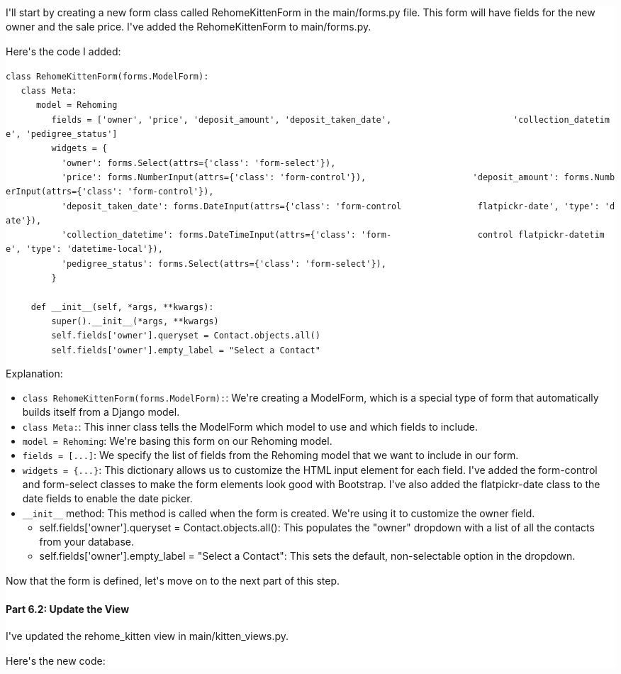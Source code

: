   I'll start by creating a new form class called RehomeKittenForm in the main/forms.py file. This form will have fields for the new owner and the sale price.
   I've added the RehomeKittenForm to main/forms.py.

  Here's the code I added:

```
class RehomeKittenForm(forms.ModelForm):
   class Meta:
      model = Rehoming
         fields = ['owner', 'price', 'deposit_amount', 'deposit_taken_date',                        'collection_datetime', 'pedigree_status']
         widgets = {
           'owner': forms.Select(attrs={'class': 'form-select'}),
           'price': forms.NumberInput(attrs={'class': 'form-control'}),                     'deposit_amount': forms.NumberInput(attrs={'class': 'form-control'}),
           'deposit_taken_date': forms.DateInput(attrs={'class': 'form-control               flatpickr-date', 'type': 'date'}),
           'collection_datetime': forms.DateTimeInput(attrs={'class': 'form-                 control flatpickr-datetime', 'type': 'datetime-local'}),
           'pedigree_status': forms.Select(attrs={'class': 'form-select'}),
         }
 
     def __init__(self, *args, **kwargs):
         super().__init__(*args, **kwargs)
         self.fields['owner'].queryset = Contact.objects.all()
         self.fields['owner'].empty_label = "Select a Contact"
```

  Explanation:

   * `class RehomeKittenForm(forms.ModelForm):`: We're creating a ModelForm, which is a special type of form that automatically builds itself from a Django model.
   * `class Meta:`: This inner class tells the ModelForm which model to use and which fields to include.
   * `model = Rehoming`: We're basing this form on our Rehoming model.
   * `fields = [...]`: We specify the list of fields from the Rehoming model that we want to include in our form.
   * `widgets = {...}`: This dictionary allows us to customize the HTML input element for each field. I've added the form-control and form-select classes to make the form elements look good with Bootstrap. I've also added the flatpickr-date class to the date fields to enable the date picker.
   * `__init__` method: This method is called when the form is created. We're using it to customize the owner field.
       * self.fields['owner'].queryset = Contact.objects.all(): This populates the "owner" dropdown with a list of all the contacts from your database.
       * self.fields['owner'].empty_label = "Select a Contact": This sets the default, non-selectable option in the dropdown.

  Now that the form is defined, let's move on to the next part of this step.

#### Part 6.2: Update the View
I've updated the rehome_kitten view in main/kitten_views.py.

  Here's the new code:
